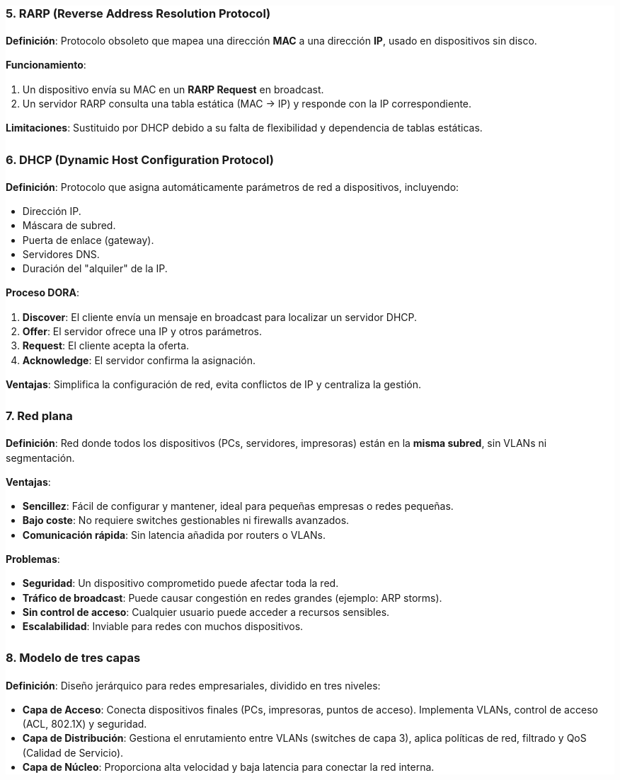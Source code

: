 ### 5. RARP (Reverse Address Resolution Protocol)

**Definición**: Protocolo obsoleto que mapea una dirección **MAC** a una dirección **IP**, usado en dispositivos sin disco.

**Funcionamiento**:

1. Un dispositivo envía su MAC en un **RARP Request** en broadcast.
2. Un servidor RARP consulta una tabla estática (MAC → IP) y responde con la IP correspondiente.

**Limitaciones**: Sustituido por DHCP debido a su falta de flexibilidad y dependencia de tablas estáticas.

### 6. DHCP (Dynamic Host Configuration Protocol)

**Definición**: Protocolo que asigna automáticamente parámetros de red a dispositivos, incluyendo:

- Dirección IP.
- Máscara de subred.
- Puerta de enlace (gateway).
- Servidores DNS.
- Duración del "alquiler" de la IP.

**Proceso DORA**:

1. **Discover**: El cliente envía un mensaje en broadcast para localizar un servidor DHCP.
2. **Offer**: El servidor ofrece una IP y otros parámetros.
3. **Request**: El cliente acepta la oferta.
4. **Acknowledge**: El servidor confirma la asignación.

**Ventajas**: Simplifica la configuración de red, evita conflictos de IP y centraliza la gestión.

### 7. Red plana

**Definición**: Red donde todos los dispositivos (PCs, servidores, impresoras) están en la **misma subred**, sin VLANs ni segmentación.

**Ventajas**:

- **Sencillez**: Fácil de configurar y mantener, ideal para pequeñas empresas o redes pequeñas.
- **Bajo coste**: No requiere switches gestionables ni firewalls avanzados.
- **Comunicación rápida**: Sin latencia añadida por routers o VLANs.

**Problemas**:

- **Seguridad**: Un dispositivo comprometido puede afectar toda la red.
- **Tráfico de broadcast**: Puede causar congestión en redes grandes (ejemplo: ARP storms).
- **Sin control de acceso**: Cualquier usuario puede acceder a recursos sensibles.
- **Escalabilidad**: Inviable para redes con muchos dispositivos.

### 8. Modelo de tres capas

**Definición**: Diseño jerárquico para redes empresariales, dividido en tres niveles:

- **Capa de Acceso**: Conecta dispositivos finales (PCs, impresoras, puntos de acceso). Implementa VLANs, control de acceso (ACL, 802.1X) y seguridad.
- **Capa de Distribución**: Gestiona el enrutamiento entre VLANs (switches de capa 3), aplica políticas de red, filtrado y QoS (Calidad de Servicio).
- **Capa de Núcleo**: Proporciona alta velocidad y baja latencia para conectar la red interna.
